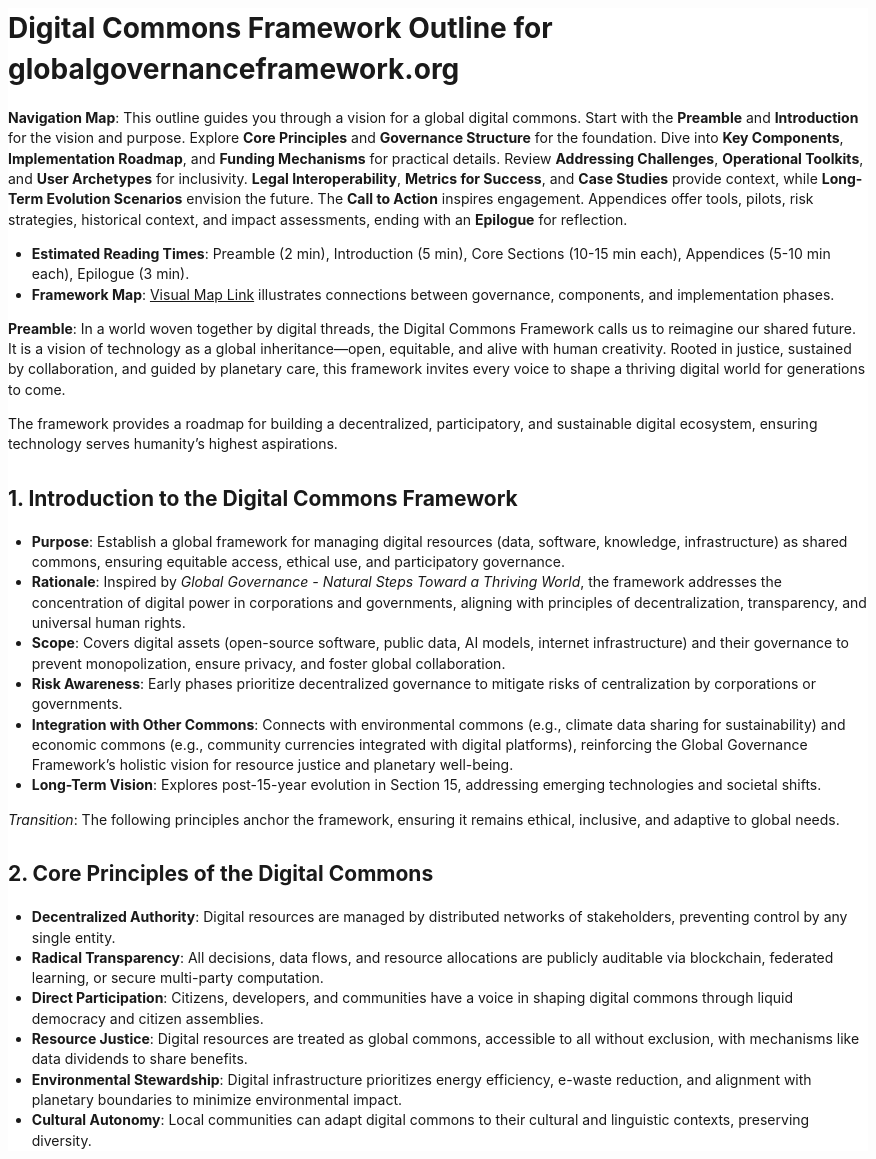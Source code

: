 # Digital Commons Framework Outline for globalgovernanceframework.org

**Navigation Map**: This outline guides you through a vision for a global digital commons. Start with the **Preamble** and **Introduction** for the vision and purpose. Explore **Core Principles** and **Governance Structure** for the foundation. Dive into **Key Components**, **Implementation Roadmap**, and **Funding Mechanisms** for practical details. Review **Addressing Challenges**, **Operational Toolkits**, and **User Archetypes** for inclusivity. **Legal Interoperability**, **Metrics for Success**, and **Case Studies** provide context, while **Long-Term Evolution Scenarios** envision the future. The **Call to Action** inspires engagement. Appendices offer tools, pilots, risk strategies, historical context, and impact assessments, ending with an **Epilogue** for reflection.  
- **Estimated Reading Times**: Preamble (2 min), Introduction (5 min), Core Sections (10-15 min each), Appendices (5-10 min each), Epilogue (3 min).  
- **Framework Map**: [Visual Map Link](/framework/visuals/digital-commons/map) illustrates connections between governance, components, and implementation phases.

**Preamble**: In a world woven together by digital threads, the Digital Commons Framework calls us to reimagine our shared future. It is a vision of technology as a global inheritance—open, equitable, and alive with human creativity. Rooted in justice, sustained by collaboration, and guided by planetary care, this framework invites every voice to shape a thriving digital world for generations to come.

The framework provides a roadmap for building a decentralized, participatory, and sustainable digital ecosystem, ensuring technology serves humanity’s highest aspirations.

## 1. Introduction to the Digital Commons Framework
- **Purpose**: Establish a global framework for managing digital resources (data, software, knowledge, infrastructure) as shared commons, ensuring equitable access, ethical use, and participatory governance.
- **Rationale**: Inspired by *Global Governance - Natural Steps Toward a Thriving World*, the framework addresses the concentration of digital power in corporations and governments, aligning with principles of decentralization, transparency, and universal human rights.
- **Scope**: Covers digital assets (open-source software, public data, AI models, internet infrastructure) and their governance to prevent monopolization, ensure privacy, and foster global collaboration.
- **Risk Awareness**: Early phases prioritize decentralized governance to mitigate risks of centralization by corporations or governments.
- **Integration with Other Commons**: Connects with environmental commons (e.g., climate data sharing for sustainability) and economic commons (e.g., community currencies integrated with digital platforms), reinforcing the Global Governance Framework’s holistic vision for resource justice and planetary well-being.
- **Long-Term Vision**: Explores post-15-year evolution in Section 15, addressing emerging technologies and societal shifts.

*Transition*: The following principles anchor the framework, ensuring it remains ethical, inclusive, and adaptive to global needs.

## 2. Core Principles of the Digital Commons
- **Decentralized Authority**: Digital resources are managed by distributed networks of stakeholders, preventing control by any single entity.
- **Radical Transparency**: All decisions, data flows, and resource allocations are publicly auditable via blockchain, federated learning, or secure multi-party computation.
- **Direct Participation**: Citizens, developers, and communities have a voice in shaping digital commons through liquid democracy and citizen assemblies.
- **Resource Justice**: Digital resources are treated as global commons, accessible to all without exclusion, with mechanisms like data dividends to share benefits.
- **Environmental Stewardship**: Digital infrastructure prioritizes energy efficiency, e-waste reduction, and alignment with planetary boundaries to minimize environmental impact.
- **Cultural Autonomy**: Local communities can adapt digital commons to their cultural and linguistic contexts, preserving diversity.